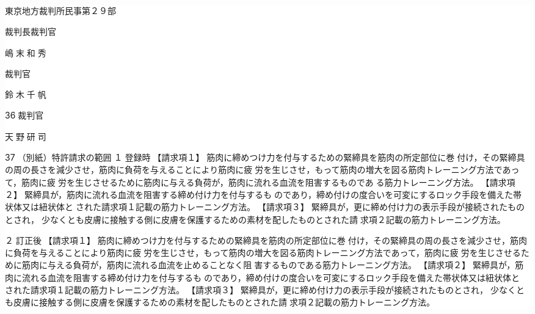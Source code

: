 東京地方裁判所民事第２９部 
 
裁判長裁判官 
                            
嶋   末   和   秀 
 
 
裁判官    
                         
鈴   木   千   帆 
 
 
 36 
裁判官    
                           
天   野   研   司 
  
 37 
（別紙）特許請求の範囲 
１ 登録時 
【請求項１】 筋肉に締めつけ力を付与するための緊締具を筋肉の所定部位に巻
付け，その緊締具の周の長さを減少させ，筋肉に負荷を与えることにより筋肉に疲
労を生じさせ，もって筋肉の増大を図る筋肉トレーニング方法であって，筋肉に疲
労を生じさせるために筋肉に与える負荷が，筋肉に流れる血流を阻害するものであ
る筋力トレーニング方法。 
【請求項２】 緊締具が，筋肉に流れる血流を阻害する締め付け力を付与するも
のであり，締め付けの度合いを可変にするロック手段を備えた帯状体又は紐状体と
された請求項１記載の筋力トレーニング方法。 
【請求項３】 緊締具が，更に締め付け力の表示手段が接続されたものとされ，
少なくとも皮膚に接触する側に皮膚を保護するための素材を配したものとされた請
求項２記載の筋力トレーニング方法。 
 
２ 訂正後 
【請求項１】 筋肉に締めつけ力を付与するための緊締具を筋肉の所定部位に巻
付け，その緊締具の周の長さを減少させ，筋肉に負荷を与えることにより筋肉に疲
労を生じさせ，もって筋肉の増大を図る筋肉トレーニング方法であって，筋肉に疲
労を生じさせるために筋肉に与える負荷が，筋肉に流れる血流を止めることなく阻
害するものである筋力トレーニング方法。 
【請求項２】 緊締具が，筋肉に流れる血流を阻害する締め付け力を付与するも
のであり，締め付けの度合いを可変にするロック手段を備えた帯状体又は紐状体と
された請求項１記載の筋力トレーニング方法。 
【請求項３】 緊締具が，更に締め付け力の表示手段が接続されたものとされ，
少なくとも皮膚に接触する側に皮膚を保護するための素材を配したものとされた請
求項２記載の筋力トレーニング方法。 

                    
